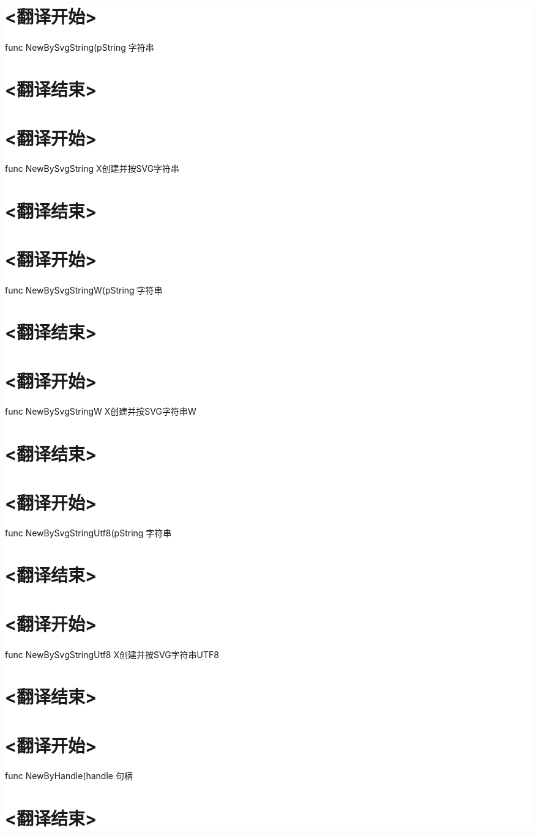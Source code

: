 
# <翻译开始>
func NewBySvgString(pString
字符串
# <翻译结束>

# <翻译开始>
func NewBySvgString
X创建并按SVG字符串
# <翻译结束>


# <翻译开始>
func NewBySvgStringW(pString
字符串
# <翻译结束>

# <翻译开始>
func NewBySvgStringW
X创建并按SVG字符串W
# <翻译结束>


# <翻译开始>
func NewBySvgStringUtf8(pString
字符串
# <翻译结束>

# <翻译开始>
func NewBySvgStringUtf8
X创建并按SVG字符串UTF8
# <翻译结束>


# <翻译开始>
func NewByHandle(handle
句柄
# <翻译结束>
